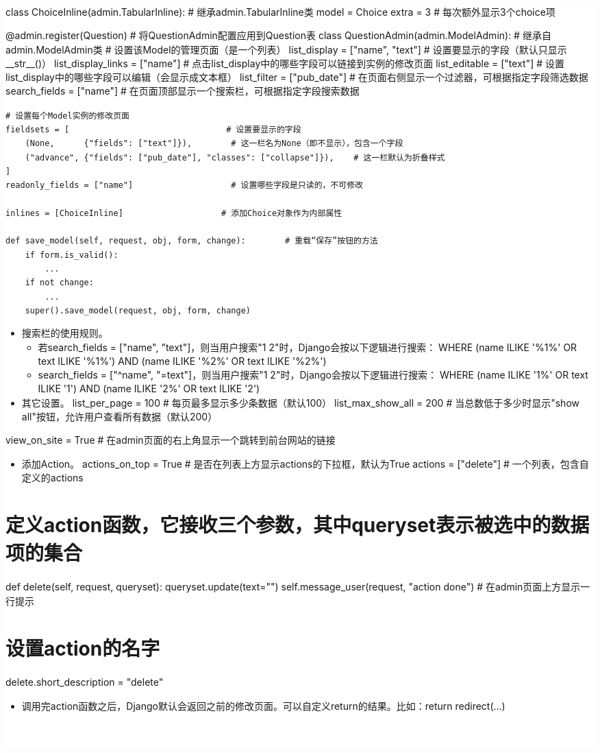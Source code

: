 class ChoiceInline(admin.TabularInline):        # 继承admin.TabularInline类
    model = Choice
    extra = 3                                    # 每次额外显示3个choice项

@admin.register(Question)                        # 将QuestionAdmin配置应用到Question表
class QuestionAdmin(admin.ModelAdmin):            # 继承自admin.ModelAdmin类
    # 设置该Model的管理页面（是一个列表）
    list_display = ["name", "text"]    # 设置要显示的字段（默认只显示__str__()）
    list_display_links = ["name"]        # 点击list_display中的哪些字段可以链接到实例的修改页面
    list_editable = ["text"]            # 设置list_display中的哪些字段可以编辑（会显示成文本框）
    list_filter = ["pub_date"]            # 在页面右侧显示一个过滤器，可根据指定字段筛选数据
    search_fields = ["name"]            # 在页面顶部显示一个搜索栏，可根据指定字段搜索数据

    # 设置每个Model实例的修改页面
    fieldsets = [                                # 设置要显示的字段
        (None,      {"fields": ["text"]}),        # 这一栏名为None（即不显示），包含一个字段
        ("advance", {"fields": ["pub_date"], "classes": ["collapse"]}),    # 这一栏默认为折叠样式
    ]
    readonly_fields = ["name"]                    # 设置哪些字段是只读的，不可修改

    inlines = [ChoiceInline]                    # 添加Choice对象作为内部属性

    def save_model(self, request, obj, form, change):        # 重载“保存”按钮的方法
        if form.is_valid():
            ...
        if not change:
            ...
        super().save_model(request, obj, form, change)
- 搜索栏的使用规则。
  - 若search_fields = ["name", "text"]，则当用户搜索"1 2"时，Django会按以下逻辑进行搜索：
WHERE (name ILIKE '%1%' OR text ILIKE '%1%') AND (name ILIKE '%2%' OR text ILIKE '%2%')
  - search_fields = ["^name", "=text"]，则当用户搜索"1 2"时，Django会按以下逻辑进行搜索：
WHERE (name ILIKE '1%' OR text ILIKE '1') AND (name ILIKE '2%' OR text ILIKE '2')
- 其它设置。
list_per_page = 100            # 每页最多显示多少条数据（默认100）
list_max_show_all = 200        # 当总数低于多少时显示"show all"按钮，允许用户查看所有数据（默认200）

view_on_site = True            # 在admin页面的右上角显示一个跳转到前台网站的链接

- 添加Action。
actions_on_top = True        # 是否在列表上方显示actions的下拉框，默认为True
actions = ["delete"]        # 一个列表，包含自定义的actions

# 定义action函数，它接收三个参数，其中queryset表示被选中的数据项的集合
def delete(self, request, queryset):
    queryset.update(text="")
    self.message_user(request, "action done")     # 在admin页面上方显示一行提示

# 设置action的名字
delete.short_description = "delete"
  - 调用完action函数之后，Django默认会返回之前的修改页面。可以自定义return的结果。比如：return redirect(...)
## 
## 
## 
 
